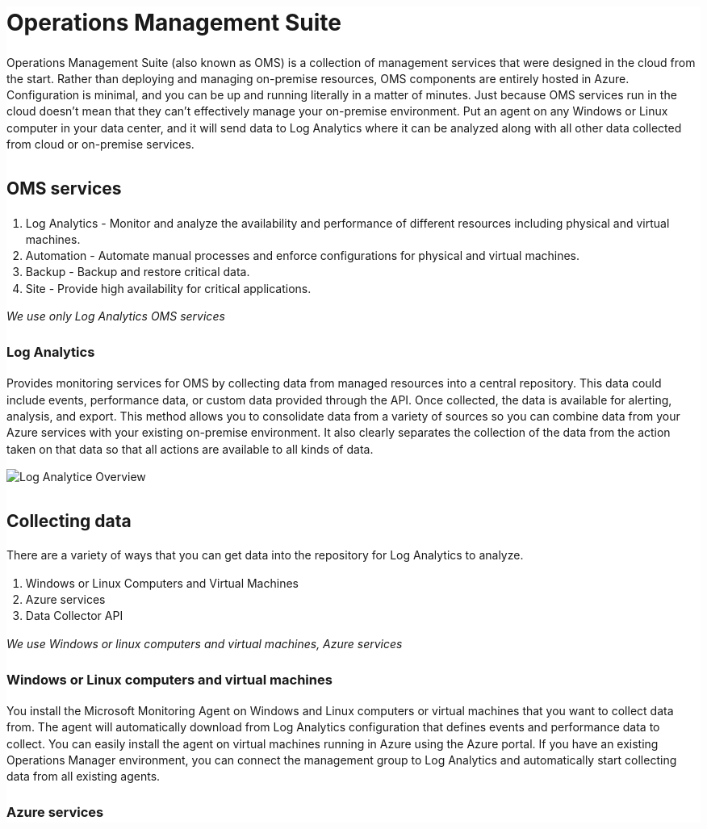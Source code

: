 # Operations Management Suite 

Operations Management Suite (also known as OMS) is a collection of management services that were designed in the cloud from the start. Rather than deploying and managing on-premise resources, OMS components are entirely hosted in Azure. Configuration is minimal, and you can be up and running literally in a matter of minutes. Just because OMS services run in the cloud doesn’t mean that they can’t effectively manage your on-premise environment. Put an agent on any Windows or Linux computer in your data center, and it will send data to Log Analytics where it can be analyzed along with all other data collected from cloud or on-premise services.

## OMS services

1. Log Analytics - Monitor and analyze the availability and performance of different resources including physical and virtual machines.
2. Automation - Automate manual processes and enforce configurations for physical and virtual machines.
3. Backup - Backup and restore critical data.
4. Site  - Provide high availability for critical applications.

*We use only Log Analytics OMS services*

### Log Analytics

Provides monitoring services for OMS by collecting data from managed resources into a central repository. This data could include events, performance data, or custom data provided through the API. Once collected, the data is available for alerting, analysis, and export. This method allows you to consolidate data from a variety of sources so you can combine data from your Azure services with your existing on-premise environment. It also clearly separates the collection of the data from the action taken on that data so that all actions are available to all kinds of data.

![Log Analytice Overview](../images/overview-log-analytics.png)

## Collecting data

There are a variety of ways that you can get data into the repository for Log Analytics to analyze.

1. Windows or Linux Computers and Virtual Machines
2. Azure services
3. Data Collector API

*We use Windows or linux computers and virtual machines, Azure services*

### Windows or Linux computers and virtual machines

You install the Microsoft Monitoring Agent on Windows and Linux computers or virtual machines that you want to collect data from. The agent will automatically download from Log Analytics configuration that defines events and performance data to collect. You can easily install the agent on virtual machines running in Azure using the Azure portal. If you have an existing Operations Manager environment, you can connect the management group to Log Analytics and automatically start collecting data from all existing agents.

### Azure services
